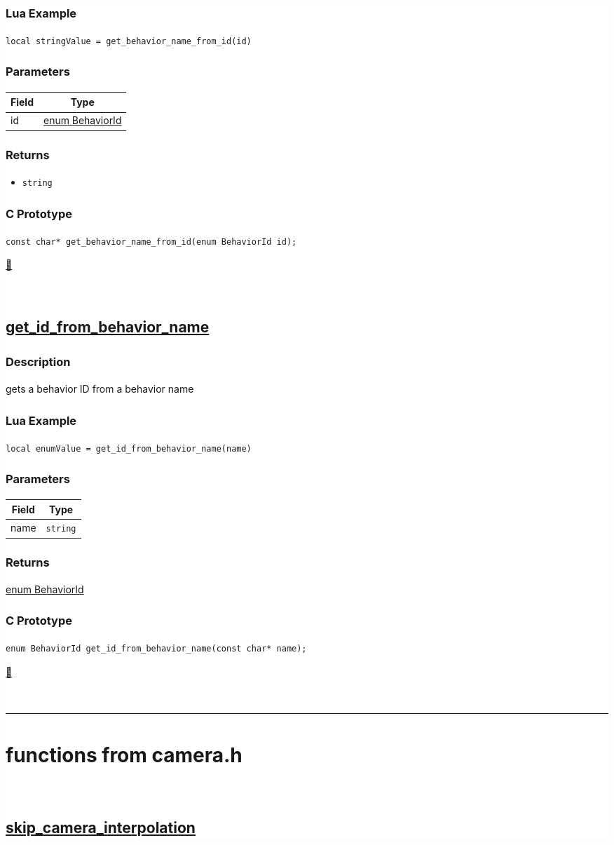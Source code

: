 ### Lua Example
`local stringValue = get_behavior_name_from_id(id)`

### Parameters
| Field | Type |
| ----- | ---- |
| id | [enum BehaviorId](constants.md#enum-BehaviorId) |

### Returns
- `string`

### C Prototype
`const char* get_behavior_name_from_id(enum BehaviorId id);`

[:arrow_up_small:](#)

<br />

## [get_id_from_behavior_name](#get_id_from_behavior_name)

### Description
gets a behavior ID from a behavior name

### Lua Example
`local enumValue = get_id_from_behavior_name(name)`

### Parameters
| Field | Type |
| ----- | ---- |
| name | `string` |

### Returns
[enum BehaviorId](constants.md#enum-BehaviorId)

### C Prototype
`enum BehaviorId get_id_from_behavior_name(const char* name);`

[:arrow_up_small:](#)

<br />

---
# functions from camera.h

<br />


## [skip_camera_interpolation](#skip_camera_interpolation)
